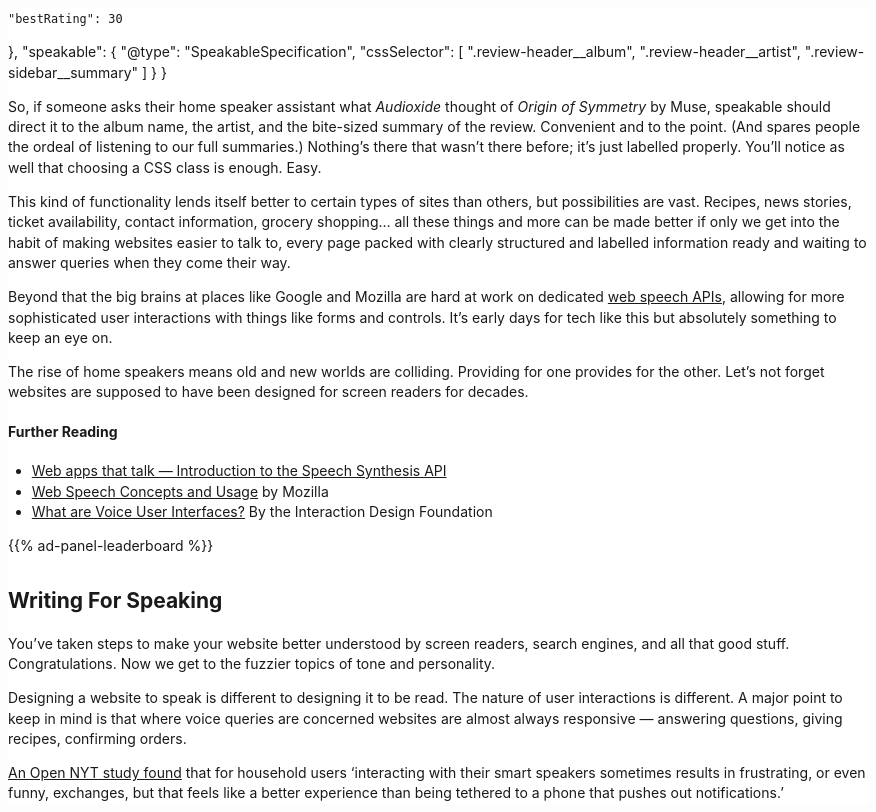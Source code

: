 	"bestRating": 30
  },
  "speakable": {
	"@type": "SpeakableSpecification",
	"cssSelector": [
  	".review-header__album",
  	".review-header__artist",
  	".review-sidebar__summary"
	]
  }
}</code></pre>
</div>

So, if someone asks their home speaker assistant what *Audioxide* thought of *Origin of Symmetry* by Muse, speakable should direct it to the album name, the artist, and the bite-sized summary of the review. Convenient and to the point. (And spares people the ordeal of listening to our full summaries.) Nothing’s there that wasn’t there before; it’s just labelled properly. You’ll notice as well that choosing a CSS class is enough. Easy. 

This kind of functionality lends itself better to certain types of sites than others, but possibilities are vast. Recipes, news stories, ticket availability, contact information, grocery shopping… all these things and more can be made better if only we get into the habit of making websites easier to talk to, every page packed with clearly structured and labelled information ready and waiting to answer queries when they come their way.

Beyond that the big brains at places like Google and Mozilla are hard at work on dedicated [web speech APIs](https://wicg.github.io/speech-api/), allowing for more sophisticated user interactions with things like forms and controls. It’s early days for tech like this but absolutely something to keep an eye on.

The rise of home speakers means old and new worlds are colliding. Providing for one provides for the other. Let’s not forget websites are supposed to have been designed for screen readers for decades.

#### Further Reading

- [Web apps that talk &mdash; Introduction to the Speech Synthesis API](https://developers.google.com/web/updates/2014/01/Web-apps-that-talk-Introduction-to-the-Speech-Synthesis-API)
- [Web Speech Concepts and Usage](https://developer.mozilla.org/en-US/docs/Web/API/Web_Speech_API) by Mozilla
- [What are Voice User Interfaces?](https://www.interaction-design.org/literature/topics/voice-user-interfaces) By the Interaction Design Foundation

{{% ad-panel-leaderboard %}}

## Writing For Speaking

You’ve taken steps to make your website better understood by screen readers, search engines, and all that good stuff. Congratulations. Now we get to the fuzzier topics of tone and personality.

Designing a website to speak is different to designing it to be read. The nature of user interactions is different. A major point to keep in mind is that where voice queries are concerned websites are almost always responsive &mdash; answering questions, giving recipes, confirming orders.

[An Open NYT study found](https://open.nytimes.com/how-might-the-new-york-times-sound-on-smart-speakers-3b59a6a78ae3) that for household users ‘interacting with their smart speakers sometimes results in frustrating, or even funny, exchanges, but that feels like a better experience than being tethered to a phone that pushes out notifications.’
